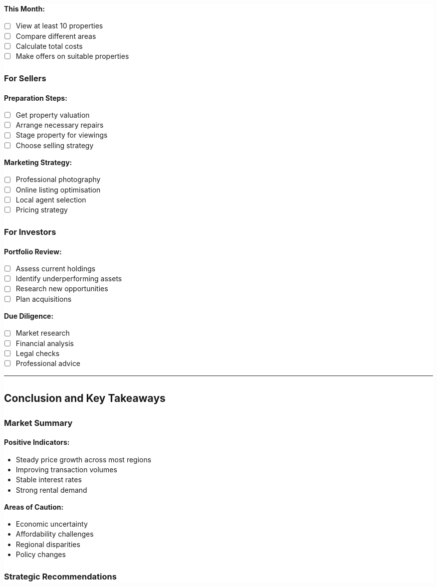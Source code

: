 **This Month:**
- [ ] View at least 10 properties
- [ ] Compare different areas
- [ ] Calculate total costs
- [ ] Make offers on suitable properties

### For Sellers

**Preparation Steps:**
- [ ] Get property valuation
- [ ] Arrange necessary repairs
- [ ] Stage property for viewings
- [ ] Choose selling strategy

**Marketing Strategy:**
- [ ] Professional photography
- [ ] Online listing optimisation
- [ ] Local agent selection
- [ ] Pricing strategy

### For Investors

**Portfolio Review:**
- [ ] Assess current holdings
- [ ] Identify underperforming assets
- [ ] Research new opportunities
- [ ] Plan acquisitions

**Due Diligence:**
- [ ] Market research
- [ ] Financial analysis
- [ ] Legal checks
- [ ] Professional advice

---

## Conclusion and Key Takeaways

### Market Summary

**Positive Indicators:**
- Steady price growth across most regions
- Improving transaction volumes
- Stable interest rates
- Strong rental demand

**Areas of Caution:**
- Economic uncertainty
- Affordability challenges
- Regional disparities
- Policy changes

### Strategic Recommendations

